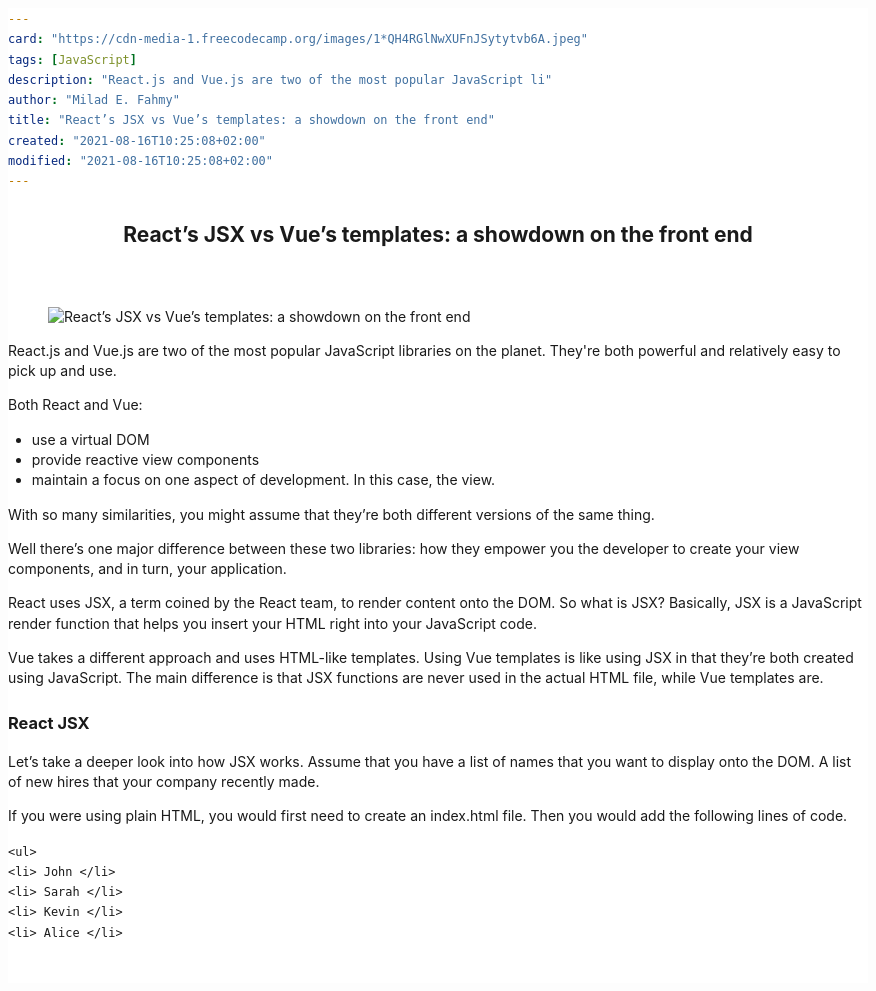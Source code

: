 ```yaml
---
card: "https://cdn-media-1.freecodecamp.org/images/1*QH4RGlNwXUFnJSytytvb6A.jpeg"
tags: [JavaScript]
description: "React.js and Vue.js are two of the most popular JavaScript li"
author: "Milad E. Fahmy"
title: "React’s JSX vs Vue’s templates: a showdown on the front end"
created: "2021-08-16T10:25:08+02:00"
modified: "2021-08-16T10:25:08+02:00"
---
```

<div class="site-wrapper">
<main id="site-main" class="site-main outer">
<div class="inner">
<article class="post-full post tag-javascript tag-react tag-vuejs tag-web-development tag-programming ">
<header class="post-full-header">
<h1 class="post-full-title">React’s JSX vs Vue’s templates: a showdown on the front end</h1>
</header>
<figure class="post-full-image">
<picture>
<source media="(max-width: 700px)" sizes="1px" srcset="data:image/gif;base64,R0lGODlhAQABAIAAAAAAAP///yH5BAEAAAAALAAAAAABAAEAAAIBRAA7 1w">
<source media="(min-width: 701px)" sizes="(max-width: 800px) 400px,
(max-width: 1170px) 700px,
1400px" srcset="https://cdn-media-1.freecodecamp.org/images/1*QH4RGlNwXUFnJSytytvb6A.jpeg 300w,
https://cdn-media-1.freecodecamp.org/images/1*QH4RGlNwXUFnJSytytvb6A.jpeg 600w,
https://cdn-media-1.freecodecamp.org/images/1*QH4RGlNwXUFnJSytytvb6A.jpeg 1000w,
https://cdn-media-1.freecodecamp.org/images/1*QH4RGlNwXUFnJSytytvb6A.jpeg 2000w">
<img onerror="this.style.display='none'" src="https://cdn-media-1.freecodecamp.org/images/1*QH4RGlNwXUFnJSytytvb6A.jpeg" alt="React’s JSX vs Vue’s templates: a showdown on the front end">
</picture>
</figure>
<section class="post-full-content">
<div class="post-content">
<p>React.js and Vue.js are two of the most popular JavaScript libraries on the planet. They're both powerful and relatively easy to pick up and use.</p><p>Both React and Vue:</p><ul><li>use a virtual DOM</li><li>provide reactive view components</li><li>maintain a focus on one aspect of development. In this case, the view.</li></ul><p>With so many similarities, you might assume that they’re both different versions of the same thing.</p><p>Well there’s one major difference between these two libraries: how they empower you the developer to create your view components, and in turn, your application.</p><p>React uses JSX, a term coined by the React team, to render content onto the DOM. So what is JSX? Basically, JSX is a JavaScript render function that helps you insert your HTML right into your JavaScript code.</p><p>Vue takes a different approach and uses HTML-like templates. Using Vue templates is like using JSX in that they’re both created using JavaScript. The main difference is that JSX functions are never used in the actual HTML file, while Vue templates are.</p><h3 id="react-jsx"><strong>React JSX</strong></h3><p>Let’s take a deeper look into how JSX works. Assume that you have a list of names that you want to display onto the DOM. A list of new hires that your company recently made.</p><p>If you were using plain HTML, you would first need to create an index.html file. Then you would add the following lines of code.</p><pre><code class="language-html">&lt;ul&gt;
&lt;li&gt; John &lt;/li&gt;
&lt;li&gt; Sarah &lt;/li&gt;
&lt;li&gt; Kevin &lt;/li&gt;
&lt;li&gt; Alice &lt;/li&gt;